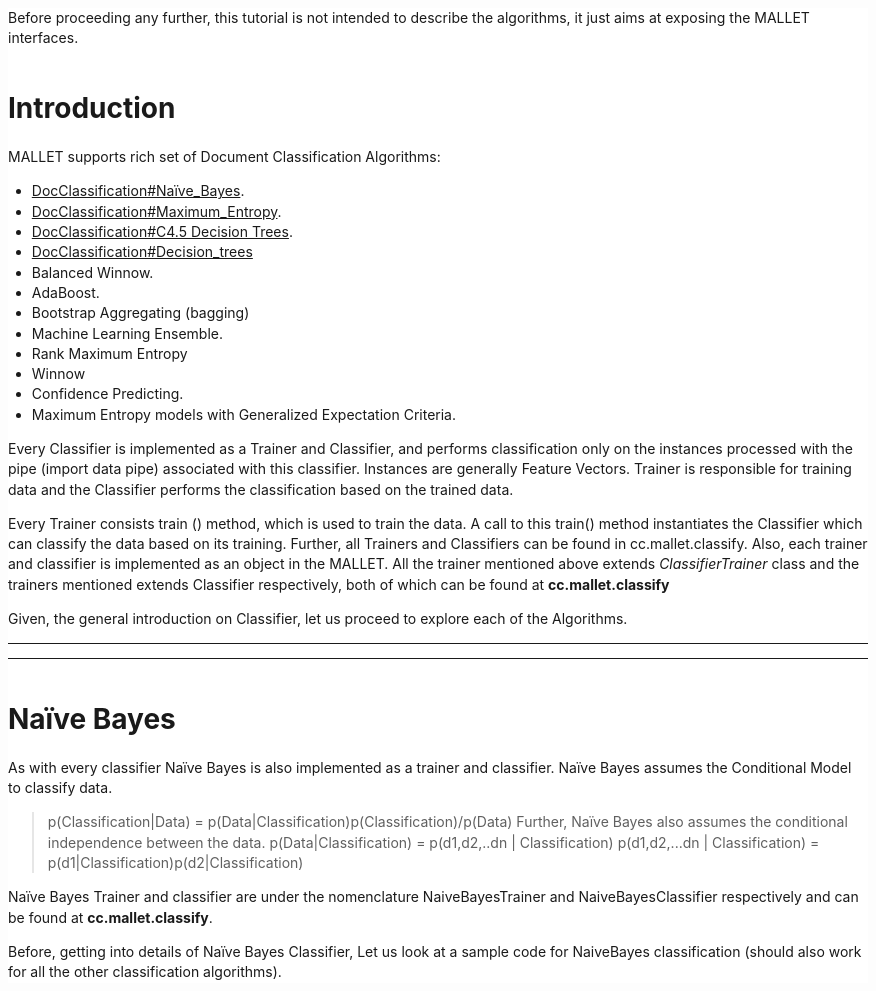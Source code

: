 Before proceeding any further, this tutorial is not intended to describe the algorithms, it just aims at exposing the MALLET interfaces.

# Introduction #
MALLET supports rich set of Document Classification Algorithms:
  * [DocClassification#Naïve\_Bayes](.md).
  * [DocClassification#Maximum\_Entropy](.md).
  * [DocClassification#C4.5 Decision Trees](.md).
  * [DocClassification#Decision\_trees](.md)
  * Balanced Winnow.
  * AdaBoost.
  * Bootstrap Aggregating (bagging)
  * Machine Learning Ensemble.
  * Rank Maximum Entropy
  * Winnow
  * Confidence Predicting.
  * Maximum Entropy models with Generalized Expectation Criteria.

Every Classifier is implemented as a Trainer and Classifier, and performs classification only on the instances processed with the pipe (import data pipe) associated with this classifier. Instances are generally Feature Vectors. Trainer is responsible for training data and the Classifier performs the classification based on the trained data.

Every Trainer consists train () method, which is used to train the data. A call to this train() method instantiates the Classifier which can classify the data based on its training.
Further, all Trainers and Classifiers can be found in cc.mallet.classify. Also, each trainer and classifier is implemented as an object in the MALLET. All the trainer mentioned above extends _ClassifierTrainer_ class and the trainers mentioned extends Classifier respectively, both of which can be found at **cc.mallet.classify**

Given, the general introduction on Classifier, let us proceed to explore each of the Algorithms.

> 
---

> 
---


# Naïve Bayes #
As with every classifier Naïve Bayes is also implemented as a trainer and classifier. Naïve Bayes assumes the Conditional Model to classify data.

> p(Classification|Data) = p(Data|Classification)p(Classification)/p(Data)
Further, Naïve Bayes also assumes the conditional independence between the data.
> p(Data|Classification) = p(d1,d2,..dn | Classification)
> p(d1,d2,...dn | Classification) = p(d1|Classification)p(d2|Classification)

Naïve Bayes Trainer and classifier are under the nomenclature NaiveBayesTrainer and NaiveBayesClassifier respectively and can be found at **cc.mallet.classify**.


Before, getting into details of Naïve Bayes Classifier, Let us look at a sample code for NaiveBayes classification (should also work for all the other classification algorithms).
